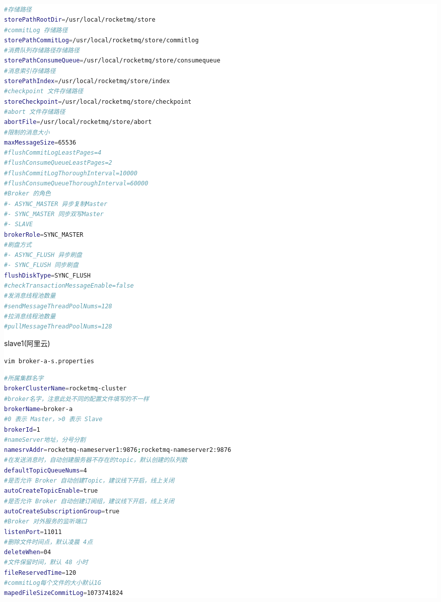 ```sh
#存储路径
storePathRootDir=/usr/local/rocketmq/store
#commitLog 存储路径
storePathCommitLog=/usr/local/rocketmq/store/commitlog
#消费队列存储路径存储路径
storePathConsumeQueue=/usr/local/rocketmq/store/consumequeue
#消息索引存储路径
storePathIndex=/usr/local/rocketmq/store/index
#checkpoint 文件存储路径
storeCheckpoint=/usr/local/rocketmq/store/checkpoint
#abort 文件存储路径
abortFile=/usr/local/rocketmq/store/abort
#限制的消息大小
maxMessageSize=65536
#flushCommitLogLeastPages=4
#flushConsumeQueueLeastPages=2
#flushCommitLogThoroughInterval=10000
#flushConsumeQueueThoroughInterval=60000
#Broker 的角色
#- ASYNC_MASTER 异步复制Master
#- SYNC_MASTER 同步双写Master
#- SLAVE
brokerRole=SYNC_MASTER
#刷盘方式
#- ASYNC_FLUSH 异步刷盘
#- SYNC_FLUSH 同步刷盘
flushDiskType=SYNC_FLUSH
#checkTransactionMessageEnable=false
#发消息线程池数量
#sendMessageThreadPoolNums=128
#拉消息线程池数量
#pullMessageThreadPoolNums=128
```



slave1(阿里云)

```sh
vim broker-a-s.properties
```



```sh
#所属集群名字
brokerClusterName=rocketmq-cluster
#broker名字，注意此处不同的配置文件填写的不一样
brokerName=broker-a
#0 表示 Master，>0 表示 Slave
brokerId=1
#nameServer地址，分号分割
namesrvAddr=rocketmq-nameserver1:9876;rocketmq-nameserver2:9876
#在发送消息时，自动创建服务器不存在的topic，默认创建的队列数
defaultTopicQueueNums=4
#是否允许 Broker 自动创建Topic，建议线下开启，线上关闭
autoCreateTopicEnable=true
#是否允许 Broker 自动创建订阅组，建议线下开启，线上关闭
autoCreateSubscriptionGroup=true
#Broker 对外服务的监听端口
listenPort=11011
#删除文件时间点，默认凌晨 4点
deleteWhen=04
#文件保留时间，默认 48 小时
fileReservedTime=120
#commitLog每个文件的大小默认1G
mapedFileSizeCommitLog=1073741824
```